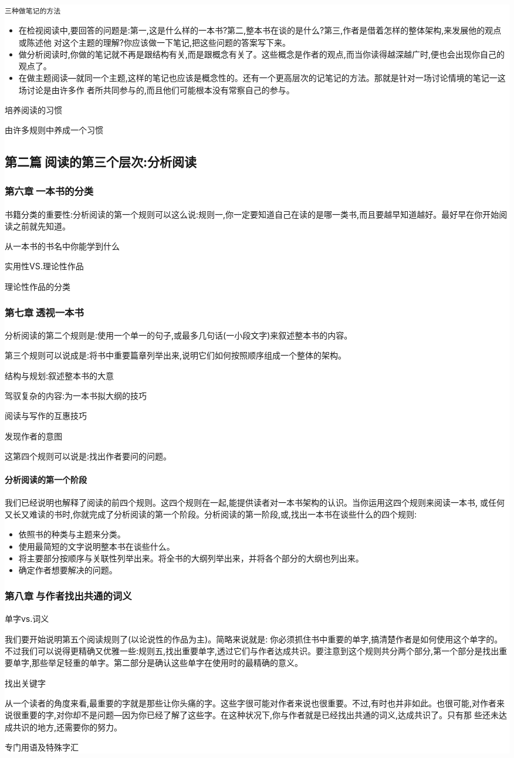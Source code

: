`三种做笔记的方法`
* 在检视阅读中,要回答的问题是:第一,这是什么样的一本书?第二,整本书在谈的是什么?第三,作者是借着怎样的整体架构,来发展他的观点或陈述他 对这个主题的理解?你应该做一下笔记,把这些问题的答案写下来。
* 做分析阅读时,你做的笔记就不再是跟结构有关,而是跟概念有关了。这些概念是作者的观点,而当你读得越深越广时,便也会出现你自己的观点了。
* 在做主题阅读—就同一个主题,这样的笔记也应该是概念性的。还有一个更高层次的记笔记的方法。那就是针对一场讨论情境的笔记一这场讨论是由许多作 者所共同参与的,而且他们可能根本没有常察自己的参与。

培养阅读的习惯

由许多规则中养成一个习惯

## 第二篇 阅读的第三个层次:分析阅读
### 第六章 一本书的分类
书籍分类的重要性:分析阅读的第一个规则可以这么说:规则一,你一定要知道自己在读的是哪一类书,而且要越早知道越好。最好早在你开始阅读之前就先知道。

从一本书的书名中你能学到什么

实用性VS.理论性作品

理论性作品的分类

### 第七章 透视一本书
分析阅读的第二个规则是:使用一个单一的句子,或最多几句话(一小段文字)来叙述整本书的内容。

第三个规则可以说成是:将书中重要篇章列举出来,说明它们如何按照顺序组成一个整体的架构。

结构与规划:叙述整本书的大意

驾驭复杂的内容:为一本书拟大纲的技巧

阅读与写作的互惠技巧

发现作者的意图

这第四个规则可以说是:找出作者要问的问题。

#### 分析阅读的第一个阶段
我们已经说明也解释了阅读的前四个规则。这四个规则在一起,能提供读者对一本书架构的认识。当你运用这四个规则来阅读一本书, 或任何又长又难读的书时,你就完成了分析阅读的第一个阶段。分析阅读的第一阶段,或,找出一本书在谈些什么的四个规则:
* 依照书的种类与主题来分类。
* 使用最简短的文字说明整本书在谈些什么。
* 将主要部分按顺序与关联性列举出来。将全书的大纲列举出来，并将各个部分的大纲也列出来。
* 确定作者想要解决的问题。

### 第八章 与作者找出共通的词义
单字vs.词义

我们要开始说明第五个阅读规则了(以论说性的作品为主)。简略来说就是: 你必须抓住书中重要的单字,搞清楚作者是如何使用这个单字的。不过我们可以说得更精确又优雅一些:规则五,找出重要单字,透过它们与作者达成共识。要注意到这个规则共分两个部分,第一个部分是找出重要单字,那些举足轻重的单字。第二部分是确认这些单字在使用时的最精确的意义。

找出关键字

从一个读者的角度来看,最重要的字就是那些让你头痛的字。这些字很可能对作者来说也很重要。不过,有时也并非如此。也很可能,对作者来说很重要的字,对你却不是问题—因为你已经了解了这些字。在这种状况下,你与作者就是已经找出共通的词义,达成共识了。只有那 些还未达成共识的地方,还需要你的努力。

专门用语及特殊字汇
